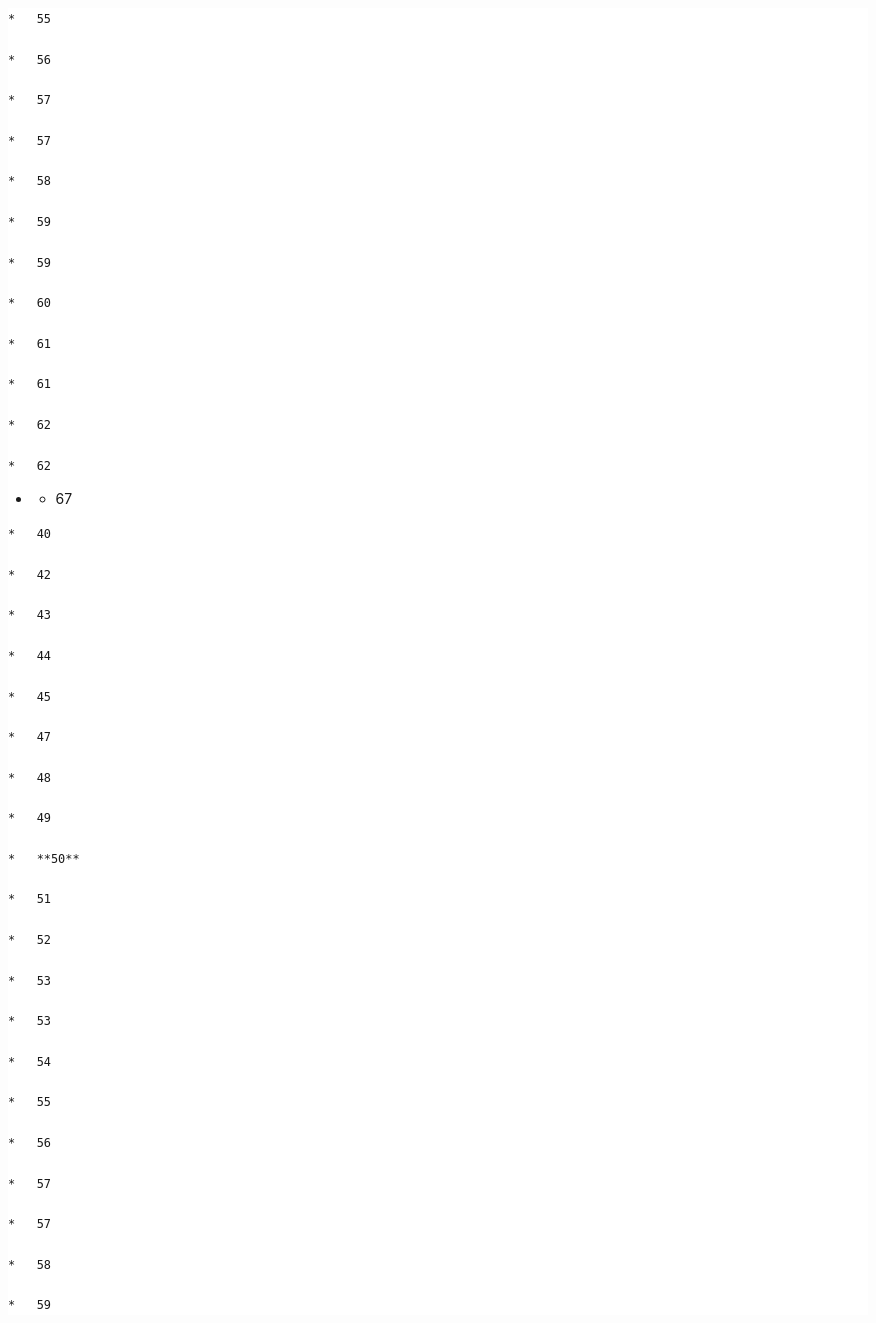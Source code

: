    *   55

    *   56

    *   57

    *   57

    *   58

    *   59

    *   59

    *   60

    *   61

    *   61

    *   62

    *   62


*    *   67

    *   40

    *   42

    *   43

    *   44

    *   45

    *   47

    *   48

    *   49

    *   **50**

    *   51

    *   52

    *   53

    *   53

    *   54

    *   55

    *   56

    *   57

    *   57

    *   58

    *   59
